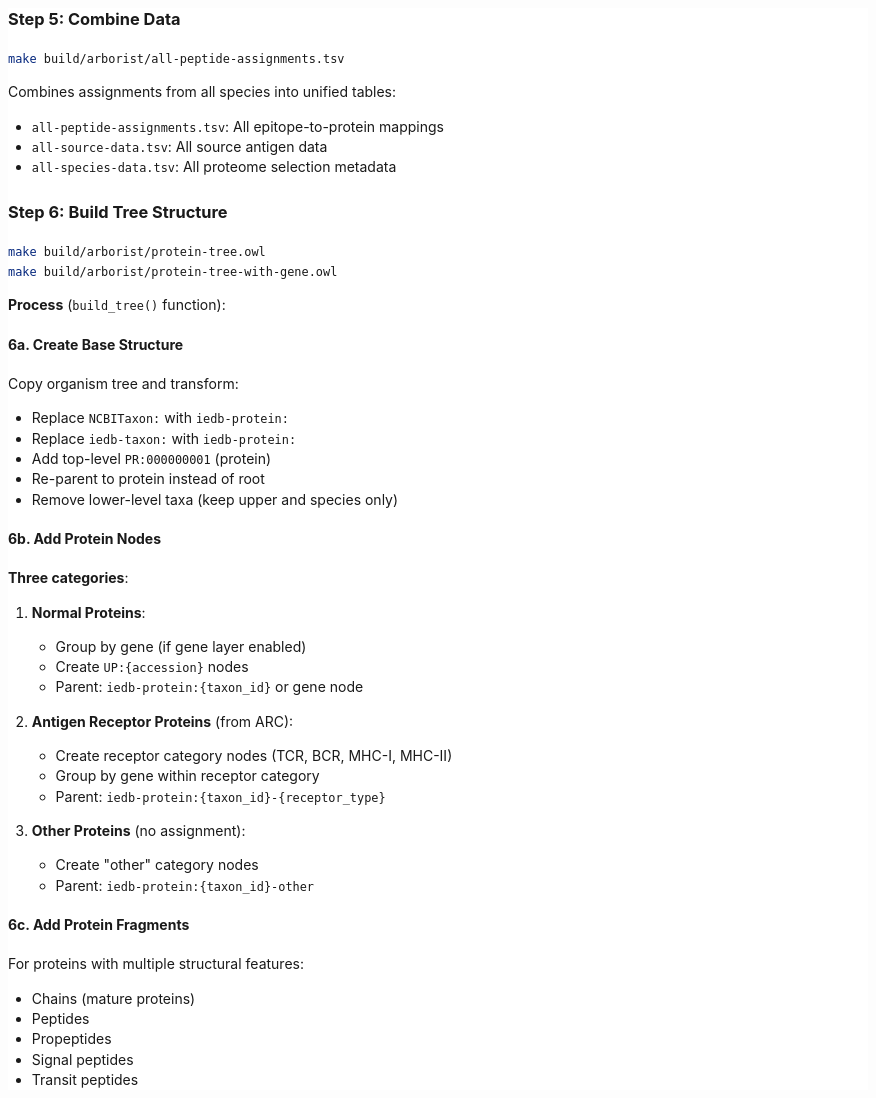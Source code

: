 ### Step 5: Combine Data

```bash
make build/arborist/all-peptide-assignments.tsv
```

Combines assignments from all species into unified tables:
- `all-peptide-assignments.tsv`: All epitope-to-protein mappings
- `all-source-data.tsv`: All source antigen data
- `all-species-data.tsv`: All proteome selection metadata

### Step 6: Build Tree Structure

```bash
make build/arborist/protein-tree.owl
make build/arborist/protein-tree-with-gene.owl
```

**Process** (`build_tree()` function):

#### 6a. Create Base Structure

Copy organism tree and transform:
- Replace `NCBITaxon:` with `iedb-protein:`
- Replace `iedb-taxon:` with `iedb-protein:`
- Add top-level `PR:000000001` (protein)
- Re-parent to protein instead of root
- Remove lower-level taxa (keep upper and species only)

#### 6b. Add Protein Nodes

**Three categories**:

1. **Normal Proteins**:
   - Group by gene (if gene layer enabled)
   - Create `UP:{accession}` nodes
   - Parent: `iedb-protein:{taxon_id}` or gene node

2. **Antigen Receptor Proteins** (from ARC):
   - Create receptor category nodes (TCR, BCR, MHC-I, MHC-II)
   - Group by gene within receptor category
   - Parent: `iedb-protein:{taxon_id}-{receptor_type}`

3. **Other Proteins** (no assignment):
   - Create "other" category nodes
   - Parent: `iedb-protein:{taxon_id}-other`

#### 6c. Add Protein Fragments

For proteins with multiple structural features:
- Chains (mature proteins)
- Peptides
- Propeptides  
- Signal peptides
- Transit peptides

